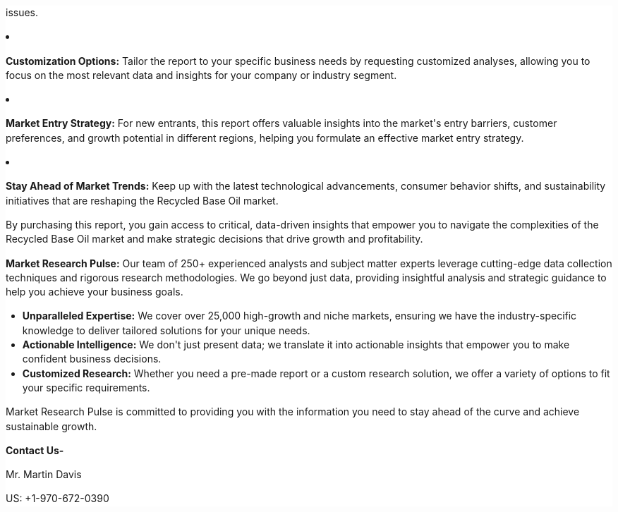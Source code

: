 issues.</p></li><li><p><strong>Customization Options:</strong> Tailor the report to your specific business needs by requesting customized analyses, allowing you to focus on the most relevant data and insights for your company or industry segment.</p></li><li><p><strong>Market Entry Strategy:</strong> For new entrants, this report offers valuable insights into the market's entry barriers, customer preferences, and growth potential in different regions, helping you formulate an effective market entry strategy.</p></li><li><p><strong>Stay Ahead of Market Trends:</strong> Keep up with the latest technological advancements, consumer behavior shifts, and sustainability initiatives that are reshaping the Recycled Base Oil market.</p></li></ol><p>By purchasing this report, you gain access to critical, data-driven insights that empower you to navigate the complexities of the Recycled Base Oil market and make strategic decisions that drive growth and profitability.</p><p><strong>Market Research Pulse:</strong>&nbsp;Our team of 250+ experienced analysts and subject matter experts leverage cutting-edge data collection techniques and rigorous research methodologies. We go beyond just data, providing insightful analysis and strategic guidance to help you achieve your business goals.</p><ul><li><strong>Unparalleled Expertise:</strong>&nbsp;We cover over 25,000 high-growth and niche markets, ensuring we have the industry-specific knowledge to deliver tailored solutions for your unique needs.</li><li><strong>Actionable Intelligence:</strong>&nbsp;We don't just present data; we translate it into actionable insights that empower you to make confident business decisions.</li><li><strong>Customized Research:</strong>&nbsp;Whether you need a pre-made report or a custom research solution, we offer a variety of options to fit your specific requirements.</li></ul><p>Market Research Pulse is committed to providing you with the information you need to stay ahead of the curve and achieve sustainable growth.</p><p><strong>Contact Us-</strong></p><p>Mr. Martin Davis</p><p>US: +1-970-672-0390</p>
